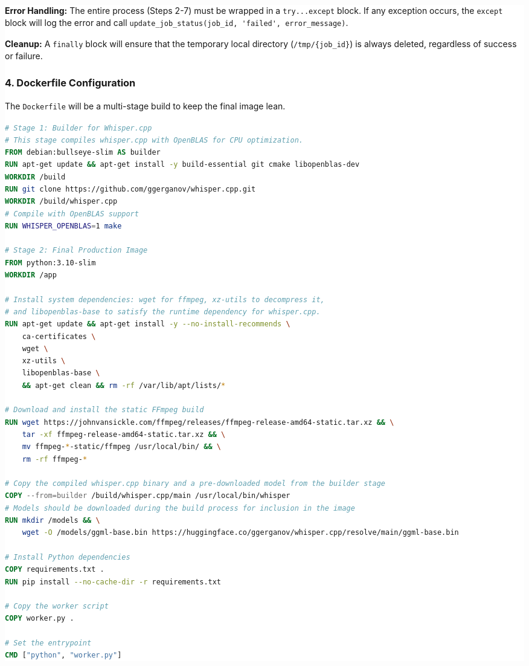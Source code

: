 ```python
```

**Error Handling:** The entire process (Steps 2-7) must be wrapped in a `try...except` block. If any exception occurs, the `except` block will log the error and call `update_job_status(job_id, 'failed', error_message)`.

**Cleanup:** A `finally` block will ensure that the temporary local directory (`/tmp/{job_id}`) is always deleted, regardless of success or failure.

### **4. Dockerfile Configuration**

The `Dockerfile` will be a multi-stage build to keep the final image lean.

```dockerfile
# Stage 1: Builder for Whisper.cpp
# This stage compiles whisper.cpp with OpenBLAS for CPU optimization.
FROM debian:bullseye-slim AS builder
RUN apt-get update && apt-get install -y build-essential git cmake libopenblas-dev
WORKDIR /build
RUN git clone https://github.com/ggerganov/whisper.cpp.git
WORKDIR /build/whisper.cpp
# Compile with OpenBLAS support
RUN WHISPER_OPENBLAS=1 make

# Stage 2: Final Production Image
FROM python:3.10-slim
WORKDIR /app

# Install system dependencies: wget for ffmpeg, xz-utils to decompress it,
# and libopenblas-base to satisfy the runtime dependency for whisper.cpp.
RUN apt-get update && apt-get install -y --no-install-recommends \
    ca-certificates \
    wget \
    xz-utils \
    libopenblas-base \
    && apt-get clean && rm -rf /var/lib/apt/lists/*

# Download and install the static FFmpeg build
RUN wget https://johnvansickle.com/ffmpeg/releases/ffmpeg-release-amd64-static.tar.xz && \
    tar -xf ffmpeg-release-amd64-static.tar.xz && \
    mv ffmpeg-*-static/ffmpeg /usr/local/bin/ && \
    rm -rf ffmpeg-*

# Copy the compiled whisper.cpp binary and a pre-downloaded model from the builder stage
COPY --from=builder /build/whisper.cpp/main /usr/local/bin/whisper
# Models should be downloaded during the build process for inclusion in the image
RUN mkdir /models && \
    wget -O /models/ggml-base.bin https://huggingface.co/ggerganov/whisper.cpp/resolve/main/ggml-base.bin

# Install Python dependencies
COPY requirements.txt .
RUN pip install --no-cache-dir -r requirements.txt

# Copy the worker script
COPY worker.py .

# Set the entrypoint
CMD ["python", "worker.py"]
```

